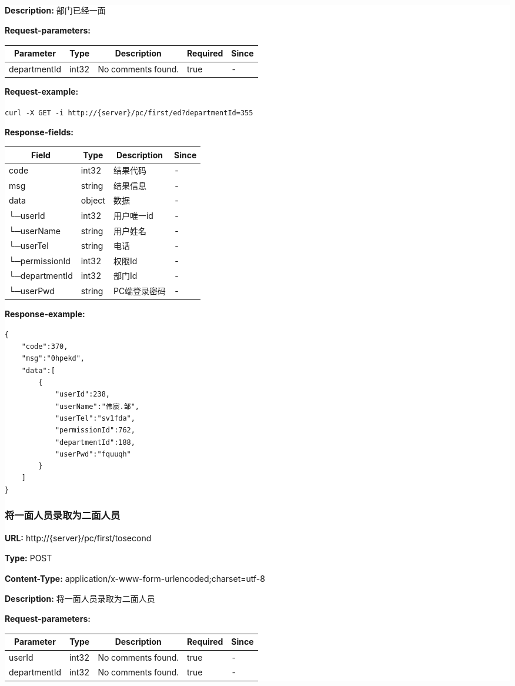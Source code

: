 **Description:** 部门已经一面

**Request-parameters:**

Parameter | Type|Description|Required|Since
---|---|---|---|---
departmentId|int32|No comments found.|true|-

**Request-example:**
```
curl -X GET -i http://{server}/pc/first/ed?departmentId=355
```
**Response-fields:**

Field | Type|Description|Since
---|---|---|---
code|int32|结果代码|-
msg|string|结果信息|-
data|object|数据|-
└─userId|int32|用户唯一id|-
└─userName|string|用户姓名|-
└─userTel|string|电话|-
└─permissionId|int32|权限Id|-
└─departmentId|int32|部门Id|-
└─userPwd|string|PC端登录密码|-

**Response-example:**
```
{
	"code":370,
	"msg":"0hpekd",
	"data":[
		{
			"userId":238,
			"userName":"伟宸.邹",
			"userTel":"sv1fda",
			"permissionId":762,
			"departmentId":188,
			"userPwd":"fquuqh"
		}
	]
}
```

### 将一面人员录取为二面人员
**URL:** http://{server}/pc/first/tosecond

**Type:** POST


**Content-Type:** application/x-www-form-urlencoded;charset=utf-8

**Description:** 将一面人员录取为二面人员

**Request-parameters:**

Parameter | Type|Description|Required|Since
---|---|---|---|---
userId|int32|No comments found.|true|-
departmentId|int32|No comments found.|true|-
